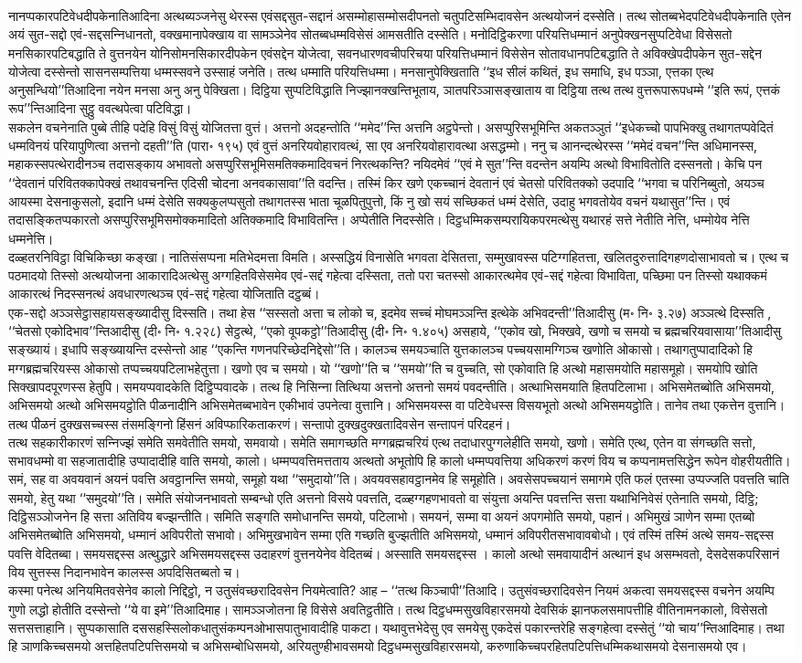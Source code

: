 नानप्पकारपटिवेधदीपकेनातिआदिना अत्थब्यञ्‍जनेसु थेरस्स एवंसद्दसुत-सद्दानं असम्मोहासम्मोसदीपनतो चतुपटिसम्भिदावसेन अत्थयोजनं दस्सेति। तत्थ सोतब्बभेदपटिवेधदीपकेनाति एतेन अयं सुत-सद्दो एवं-सद्दसन्‍निधानतो, वक्खमानापेक्खाय वा सामञ्‍ञेनेव सोतब्बधम्मविसेसं आमसतीति दस्सेति। मनोदिट्ठिकरणा परियत्तिधम्मानं अनुपेक्खनसुप्पटिवेधा विसेसतो मनसिकारपटिबद्धाति ते वुत्तनयेन योनिसोमनसिकारदीपकेन एवंसद्देन योजेत्वा, सवनधारणवचीपरिचया परियत्तिधम्मानं विसेसेन सोतावधानपटिबद्धाति ते अविक्खेपदीपकेन सुत-सद्देन योजेत्वा दस्सेन्तो सासनसम्पत्तिया धम्मस्सवने उस्साहं जनेति। तत्थ धम्माति परियत्तिधम्मा। मनसानुपेक्खिताति ‘‘इध सीलं कथितं, इध समाधि, इध पञ्‍ञा, एत्तका एत्थ अनुसन्धियो’’तिआदिना नयेन मनसा अनु अनु पेक्खिता। दिट्ठिया सुप्पटिविद्धाति निज्झानक्खन्तिभूताय, ञातपरिञ्‍ञासङ्खाताय वा दिट्ठिया तत्थ तत्थ वुत्तरूपारूपधम्मे ‘‘इति रूपं, एत्तकं रूप’’न्तिआदिना सुट्ठु ववत्थपेत्वा पटिविद्धा।  
सकलेन वचनेनाति पुब्बे तीहि पदेहि विसुं विसुं योजितत्ता वुत्तं। अत्तनो अदहन्तोति ‘‘ममेद’’न्ति अत्तनि अट्ठपेन्तो। असप्पुरिसभूमिन्ति अकतञ्‍ञुतं ‘‘इधेकच्‍चो पापभिक्खु तथागतप्पवेदितं धम्मविनयं परियापुणित्वा अत्तनो दहती’’ति (पारा॰ १९५) एवं वुत्तं अनरियवोहारावत्थं, सा एव अनरियवोहारावत्था असद्धम्मो। ननु च आनन्दत्थेरस्स ‘‘ममेदं वचन’’न्ति अधिमानस्स, महाकस्सपत्थेरादीनञ्‍च तदासङ्काय अभावतो असप्पुरिसभूमिसमतिक्‍कमादिवचनं निरत्थकन्ति? नयिदमेवं ‘‘एवं मे सुत’’न्ति वदन्तेन अयम्पि अत्थो विभावितोति दस्सनतो। केचि पन ‘‘देवतानं परिवितक्‍कापेक्खं तथावचनन्ति एदिसी चोदना अनवकासावा’’ति वदन्ति। तस्मिं किर खणे एकच्‍चानं देवतानं एवं चेतसो परिवितक्‍को उदपादि ‘‘भगवा च परिनिब्बुतो, अयञ्‍च आयस्मा देसनाकुसलो, इदानि धम्मं देसेति सक्यकुलप्पसुतो तथागतस्स भाता चूळपितुपुत्तो, किं नु खो सयं सच्छिकतं धम्मं देसेति, उदाहु भगवतोयेव वचनं यथासुत’’न्ति। एवं तदासङ्कितप्पकारतो असप्पुरिसभूमिसमोक्‍कमादितो अतिक्‍कमादि विभावितन्ति। अप्पेतीति निदस्सेति। दिट्ठधम्मिकसम्परायिकपरमत्थेसु यथारहं सत्ते नेतीति नेत्ति, धम्मोयेव नेत्ति धम्मनेत्ति।  
दळ्हतरनिविट्ठा विचिकिच्छा कङ्खा। नातिसंसप्पना मतिभेदमत्ता विमति। अस्सद्धियं विनासेति भगवता देसितत्ता, सम्मुखावस्स पटिग्गहितत्ता, खलितदुरुत्तादिगहणदोसाभावतो च। एत्थ च पठमादयो तिस्सो अत्थयोजना आकारादिअत्थेसु अग्गहितविसेसमेव एवं-सद्दं गहेत्वा दस्सिता, ततो परा चतस्सो आकारत्थमेव एवं-सद्दं गहेत्वा विभाविता, पच्छिमा पन तिस्सो यथाक्‍कमं आकारत्थं निदस्सनत्थं अवधारणत्थञ्‍च एवं-सद्दं गहेत्वा योजिताति दट्ठब्बं।  
एक-सद्दो अञ्‍ञसेट्ठासहायसङ्ख्यादीसु दिस्सति। तथा हेस ‘‘सस्सतो अत्ता च लोको च, इदमेव सच्‍चं मोघमञ्‍ञन्ति इत्थेके अभिवदन्ती’’तिआदीसु (म॰ नि॰ ३.२७) अञ्‍ञत्थे दिस्सति , ‘‘चेतसो एकोदिभाव’’न्तिआदीसु (दी॰ नि॰ १.२२८) सेट्ठत्थे, ‘‘एको वूपकट्ठो’’तिआदीसु (दी॰ नि॰ १.४०५) असहाये, ‘‘एकोव खो, भिक्खवे, खणो च समयो च ब्रह्मचरियवासाया’’तिआदीसु सङ्ख्यायं। इधापि सङ्ख्यायन्ति दस्सेन्तो आह ‘‘एकन्ति गणनपरिच्छेदनिद्देसो’’ति। कालञ्‍च समयञ्‍चाति युत्तकालञ्‍च पच्‍चयसामग्गिञ्‍च खणोति ओकासो। तथागतुप्पादादिको हि मग्गब्रह्मचरियस्स ओकासो तप्पच्‍चयपटिलाभहेतुत्ता। खणो एव च समयो। यो ‘‘खणो’’ति च ‘‘समयो’’ति च वुच्‍चति, सो एकोवाति हि अत्थो महासमयोति महासमूहो। समयोपि खोति सिक्खापदपूरणस्स हेतुपि। समयप्पवादकेति दिट्ठिप्पवादके। तत्थ हि निसिन्‍ना तित्थिया अत्तनो अत्तनो समयं पवदन्तीति। अत्थाभिसमयाति हितपटिलाभा। अभिसमेतब्बोति अभिसमयो, अभिसमयो अत्थो अभिसमयट्ठोति पीळनादीनि अभिसमेतब्बभावेन एकीभावं उपनेत्वा वुत्तानि। अभिसमयस्स वा पटिवेधस्स विसयभूतो अत्थो अभिसमयट्ठोति। तानेव तथा एकत्तेन वुत्तानि। तत्थ पीळनं दुक्खसच्‍चस्स तंसमङ्गिनो हिंसनं अविप्फारिकताकरणं। सन्तापो दुक्खदुक्खतादिवसेन सन्तापनं परिदहनं।  
तत्थ सहकारीकारणं सन्‍निज्झं समेति समवेतीति समयो, समवायो। समेति समागच्छति मग्गब्रह्मचरियं एत्थ तदाधारपुग्गलेहीति समयो, खणो। समेति एत्थ, एतेन वा संगच्छति सत्तो, सभावधम्मो वा सहजातादीहि उप्पादादीहि वाति समयो, कालो। धम्मप्पवत्तिमत्तताय अत्थतो अभूतोपि हि कालो धम्मप्पवत्तिया अधिकरणं करणं विय च कप्पनामत्तसिद्धेन रूपेन वोहरीयतीति। समं, सह वा अवयवानं अयनं पवत्ति अवट्ठानन्ति समयो, समूहो यथा ‘‘समुदायो’’ति। अवयवसहावट्ठानमेव हि समूहोति। अवसेसपच्‍चयानं समागमे एति फलं एतस्मा उप्पज्‍जति पवत्तति चाति समयो, हेतु यथा ‘‘समुदयो’’ति। समेति संयोजनभावतो सम्बन्धो एति अत्तनो विसये पवत्तति, दळ्हग्गहणभावतो वा संयुत्ता अयन्ति पवत्तन्ति सत्ता यथाभिनिवेसं एतेनाति समयो, दिट्ठि; दिट्ठिसञ्‍ञोजनेन हि सत्ता अतिविय बज्झन्तीति। समिति सङ्गति समोधानन्ति समयो, पटिलाभो। समयनं, सम्मा वा अयनं अपगमोति समयो, पहानं। अभिमुखं ञाणेन सम्मा एतब्बो अभिसमेतब्बोति अभिसमयो, धम्मानं अविपरीतो सभावो। अभिमुखभावेन सम्मा एति गच्छति बुज्झतीति अभिसमयो, धम्मानं अविपरीतसभावावबोधो। एवं तस्मिं तस्मिं अत्थे समय-सद्दस्स पवत्ति वेदितब्बा। समयसद्दस्स अत्थुद्धारे अभिसमयसद्दस्स उदाहरणं वुत्तनयेनेव वेदितब्बं। अस्साति समयसद्दस्स । कालो अत्थो समवायादीनं अत्थानं इध असम्भवतो, देसदेसकपरिसानं विय सुत्तस्स निदानभावेन कालस्स अपदिसितब्बतो च।  
कस्मा पनेत्थ अनियमितवसेनेव कालो निद्दिट्ठो, न उतुसंवच्छरादिवसेन नियमेत्वाति? आह – ‘‘तत्थ किञ्‍चापी’’तिआदि। उतुसंवच्छरादिवसेन नियमं अकत्वा समयसद्दस्स वचनेन अयम्पि गुणो लद्धो होतीति दस्सेन्तो ‘‘ये वा इमे’’तिआदिमाह। सामञ्‍ञजोतना हि विसेसे अवतिट्ठतीति। तत्थ दिट्ठधम्मसुखविहारसमयो देवसिकं झानफलसमापत्तीहि वीतिनामनकालो, विसेसतो सत्तसत्ताहानि। सुप्पकासाति दससहस्सिलोकधातुसंकम्पनओभासपातुभावादीहि पाकटा। यथावुत्तभेदेसु एव समयेसु एकदेसं पकारन्तरेहि सङ्गहेत्वा दस्सेतुं ‘‘यो चाय’’न्तिआदिमाह। तथा हि ञाणकिच्‍चसमयो अत्तहितपटिपत्तिसमयो च अभिसम्बोधिसमयो, अरियतुण्हीभावसमयो दिट्ठधम्मसुखविहारसमयो, करुणाकिच्‍चपरहितपटिपत्तिधम्मिकथासमयो देसनासमयो एव।  